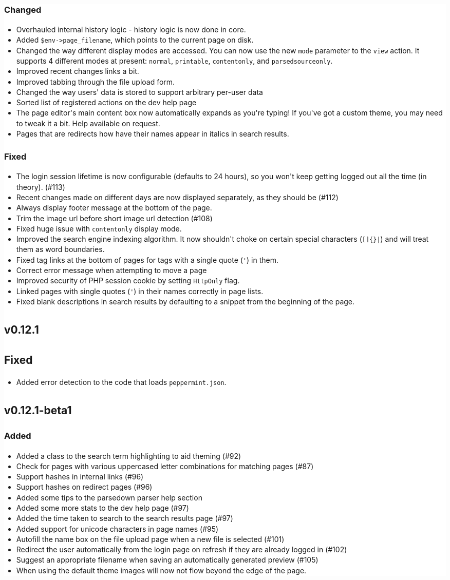 ### Changed
 - Overhauled internal history logic - history logic is now done in core.
 - Added `$env->page_filename`, which points to the current page on disk.
 - Changed the way different display modes are accessed. You can now use the new `mode` parameter to the `view` action. It supports 4 different modes at present: `normal`, `printable`, `contentonly`, and `parsedsourceonly`.
 - Improved recent changes links a bit.
 - Improved tabbing through the file upload form.
 - Changed the way users' data is stored to support arbitrary per-user data
 - Sorted list of registered actions on the dev help page
 - The page editor's main content box now automatically expands as you're typing! If you've got a custom theme, you may need to tweak it a bit. Help available on request.
 - Pages that are redirects how have their names appear in italics in search results.

### Fixed
 - The login session lifetime is now configurable (defaults to 24 hours), so you won't keep getting logged out all the time (in theory). (#113)
 - Recent changes made on different days are now displayed separately, as they should be (#112)
 - Always display footer message at the bottom of the page.
 - Trim the image url before short image url detection (#108)
 - Fixed huge issue with `contentonly` display mode.
 - Improved the search engine indexing algorithm. It now shouldn't choke on certain special characters (`[]{}|`) and will treat them as word boundaries.
 - Fixed tag links at the bottom of pages for tags with a single quote (`'`) in them.
 - Correct error message when attempting to move a page
 - Improved security of PHP session cookie by setting `HttpOnly` flag.
 - Linked pages with single quotes (`'`) in their names correctly in page lists.
 - Fixed blank descriptions in search results by defaulting to a snippet from the beginning of the page.

## v0.12.1

## Fixed
 - Added error detection to the code that loads `peppermint.json`.

## v0.12.1-beta1

### Added
 - Added a class to the search term highlighting to aid theming (#92)
 - Check for pages with various uppercased letter combinations for matching pages (#87)
 - Support hashes in internal links (#96)
 - Support hashes on redirect pages (#96)
 - Added some tips to the parsedown parser help section
 - Added some more stats to the dev help page (#97)
 - Added the time taken to search to the search results page (#97)
 - Added support for unicode characters in page names (#95)
 - Autofill the name box on the file upload page when a new file is selected (#101)
 - Redirect the user automatically from the login page on refresh if they are already logged in (#102)
 - Suggest an appropriate filename when saving an automatically generated preview (#105)
 - When using the default theme images will now not flow beyond the edge of the page.
